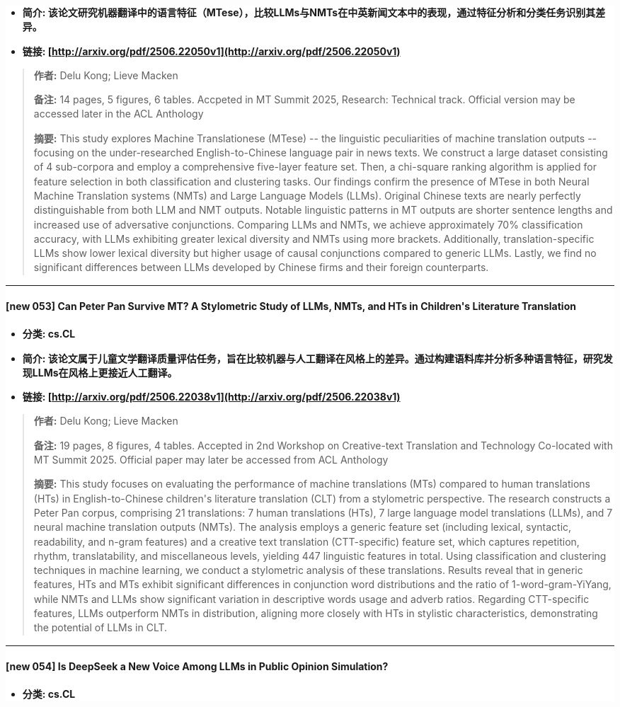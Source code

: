 - **简介: 该论文研究机器翻译中的语言特征（MTese），比较LLMs与NMTs在中英新闻文本中的表现，通过特征分析和分类任务识别其差异。**

- **链接: [http://arxiv.org/pdf/2506.22050v1](http://arxiv.org/pdf/2506.22050v1)**

> **作者:** Delu Kong; Lieve Macken
>
> **备注:** 14 pages, 5 figures, 6 tables. Accpeted in MT Summit 2025, Research: Technical track. Official version may be accessed later in the ACL Anthology
>
> **摘要:** This study explores Machine Translationese (MTese) -- the linguistic peculiarities of machine translation outputs -- focusing on the under-researched English-to-Chinese language pair in news texts. We construct a large dataset consisting of 4 sub-corpora and employ a comprehensive five-layer feature set. Then, a chi-square ranking algorithm is applied for feature selection in both classification and clustering tasks. Our findings confirm the presence of MTese in both Neural Machine Translation systems (NMTs) and Large Language Models (LLMs). Original Chinese texts are nearly perfectly distinguishable from both LLM and NMT outputs. Notable linguistic patterns in MT outputs are shorter sentence lengths and increased use of adversative conjunctions. Comparing LLMs and NMTs, we achieve approximately 70% classification accuracy, with LLMs exhibiting greater lexical diversity and NMTs using more brackets. Additionally, translation-specific LLMs show lower lexical diversity but higher usage of causal conjunctions compared to generic LLMs. Lastly, we find no significant differences between LLMs developed by Chinese firms and their foreign counterparts.
>
---
#### [new 053] Can Peter Pan Survive MT? A Stylometric Study of LLMs, NMTs, and HTs in Children's Literature Translation
- **分类: cs.CL**

- **简介: 该论文属于儿童文学翻译质量评估任务，旨在比较机器与人工翻译在风格上的差异。通过构建语料库并分析多种语言特征，研究发现LLMs在风格上更接近人工翻译。**

- **链接: [http://arxiv.org/pdf/2506.22038v1](http://arxiv.org/pdf/2506.22038v1)**

> **作者:** Delu Kong; Lieve Macken
>
> **备注:** 19 pages, 8 figures, 4 tables. Accepted in 2nd Workshop on Creative-text Translation and Technology Co-located with MT Summit 2025. Official paper may later be accessed from ACL Anthology
>
> **摘要:** This study focuses on evaluating the performance of machine translations (MTs) compared to human translations (HTs) in English-to-Chinese children's literature translation (CLT) from a stylometric perspective. The research constructs a Peter Pan corpus, comprising 21 translations: 7 human translations (HTs), 7 large language model translations (LLMs), and 7 neural machine translation outputs (NMTs). The analysis employs a generic feature set (including lexical, syntactic, readability, and n-gram features) and a creative text translation (CTT-specific) feature set, which captures repetition, rhythm, translatability, and miscellaneous levels, yielding 447 linguistic features in total. Using classification and clustering techniques in machine learning, we conduct a stylometric analysis of these translations. Results reveal that in generic features, HTs and MTs exhibit significant differences in conjunction word distributions and the ratio of 1-word-gram-YiYang, while NMTs and LLMs show significant variation in descriptive words usage and adverb ratios. Regarding CTT-specific features, LLMs outperform NMTs in distribution, aligning more closely with HTs in stylistic characteristics, demonstrating the potential of LLMs in CLT.
>
---
#### [new 054] Is DeepSeek a New Voice Among LLMs in Public Opinion Simulation?
- **分类: cs.CL**
